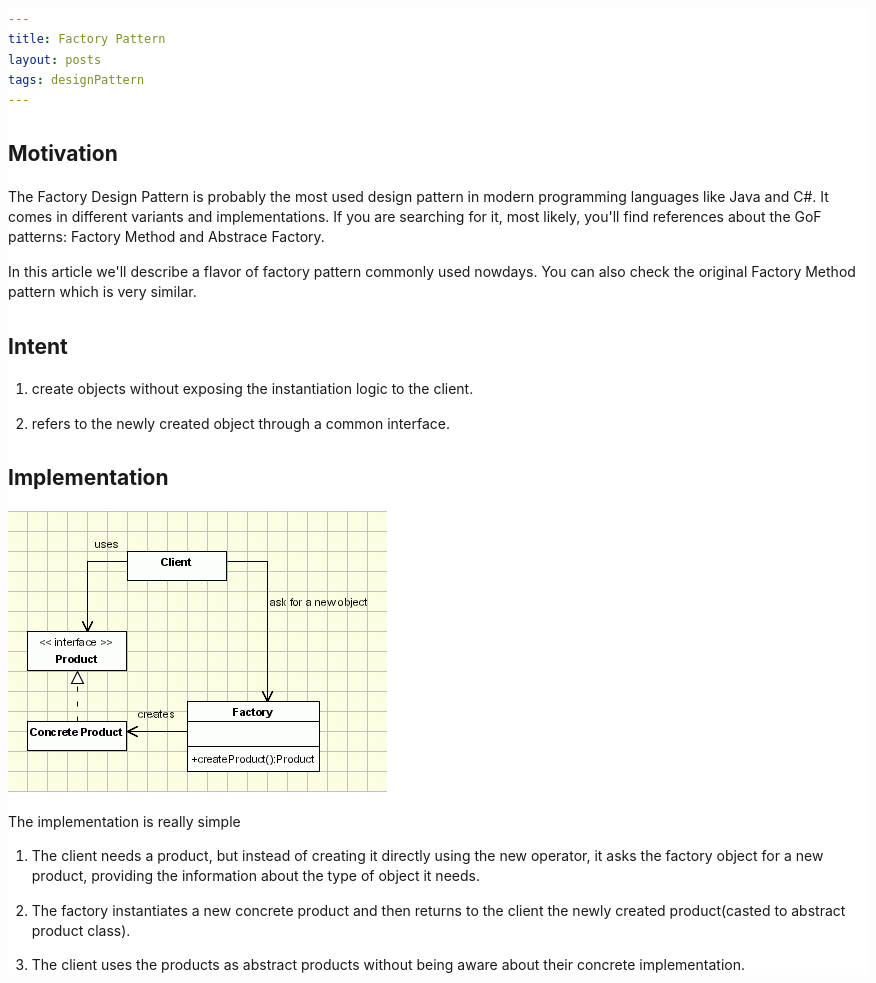 ```yaml
---
title: Factory Pattern
layout: posts
tags: designPattern
---
```


## Motivation

The Factory Design Pattern is probably the most used design pattern
in modern programming languages like Java and C#. It comes in different
variants and implementations. If you are searching for it, most likely, you'll
find references about the GoF patterns: Factory Method and Abstrace Factory.

In this article we'll describe a flavor of factory pattern commonly used nowdays.
You can also check the original Factory Method pattern which is very similar.

## Intent

1. create objects without exposing the instantiation logic to the client.

2. refers to the newly created object through a common interface.

## Implementation

![factory implementation](/pictures/factory_implementation.gif)

The implementation is really simple

1. The client needs a product, but instead of creating it directly using the new
operator, it asks the factory object for a new product, providing the information
about the type of object it needs.

2. The factory instantiates a new concrete product and then returns to the client the
newly created product(casted to abstract product class).

3. The client uses the products as abstract products without being aware about their
concrete implementation.
